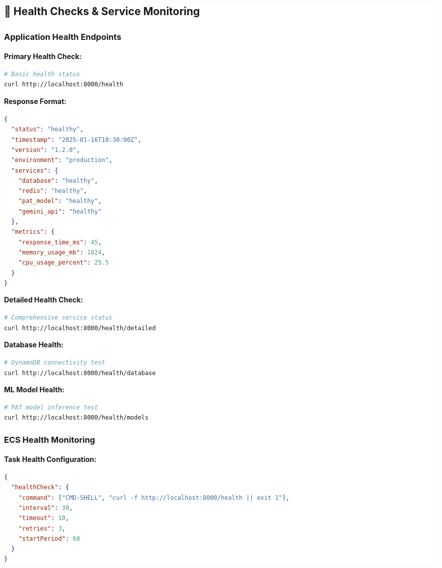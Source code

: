 ## 🏥 **Health Checks & Service Monitoring**

### **Application Health Endpoints**

**Primary Health Check:**
```bash
# Basic health status
curl http://localhost:8000/health
```

**Response Format:**
```json
{
  "status": "healthy",
  "timestamp": "2025-01-16T10:30:00Z",
  "version": "1.2.0",
  "environment": "production",
  "services": {
    "database": "healthy",
    "redis": "healthy",
    "pat_model": "healthy",
    "gemini_api": "healthy"
  },
  "metrics": {
    "response_time_ms": 45,
    "memory_usage_mb": 1024,
    "cpu_usage_percent": 25.5
  }
}
```

**Detailed Health Check:**
```bash
# Comprehensive service status
curl http://localhost:8000/health/detailed
```

**Database Health:**
```bash
# DynamoDB connectivity test
curl http://localhost:8000/health/database
```

**ML Model Health:**
```bash
# PAT model inference test
curl http://localhost:8000/health/models
```

### **ECS Health Monitoring**

**Task Health Configuration:**
```json
{
  "healthCheck": {
    "command": ["CMD-SHELL", "curl -f http://localhost:8000/health || exit 1"],
    "interval": 30,
    "timeout": 10,
    "retries": 3,
    "startPeriod": 60
  }
}
```
